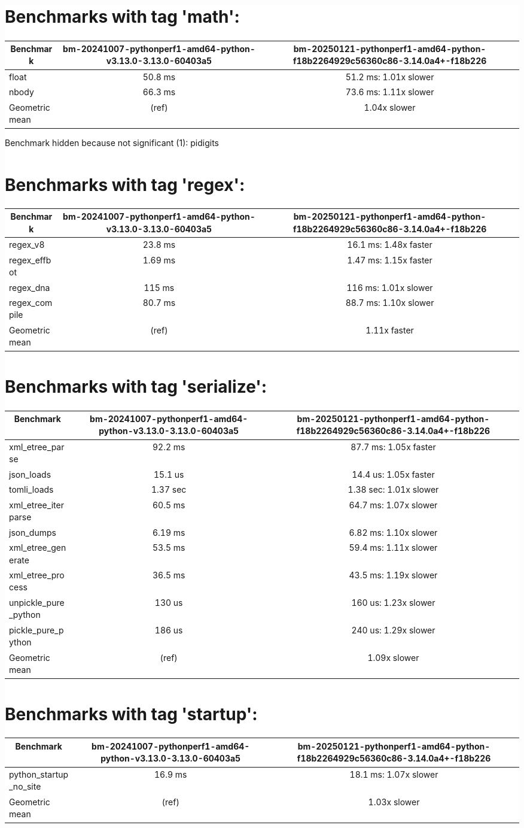 Benchmarks with tag 'math':
===========================

| Benchmark      | bm-20241007-pythonperf1-amd64-python-v3.13.0-3.13.0-60403a5 | bm-20250121-pythonperf1-amd64-python-f18b2264929c56360c86-3.14.0a4+-f18b226 |
|----------------|:-----------------------------------------------------------:|:---------------------------------------------------------------------------:|
| float          | 50.8 ms                                                     | 51.2 ms: 1.01x slower                                                       |
| nbody          | 66.3 ms                                                     | 73.6 ms: 1.11x slower                                                       |
| Geometric mean | (ref)                                                       | 1.04x slower                                                                |

Benchmark hidden because not significant (1): pidigits

Benchmarks with tag 'regex':
============================

| Benchmark      | bm-20241007-pythonperf1-amd64-python-v3.13.0-3.13.0-60403a5 | bm-20250121-pythonperf1-amd64-python-f18b2264929c56360c86-3.14.0a4+-f18b226 |
|----------------|:-----------------------------------------------------------:|:---------------------------------------------------------------------------:|
| regex_v8       | 23.8 ms                                                     | 16.1 ms: 1.48x faster                                                       |
| regex_effbot   | 1.69 ms                                                     | 1.47 ms: 1.15x faster                                                       |
| regex_dna      | 115 ms                                                      | 116 ms: 1.01x slower                                                        |
| regex_compile  | 80.7 ms                                                     | 88.7 ms: 1.10x slower                                                       |
| Geometric mean | (ref)                                                       | 1.11x faster                                                                |

Benchmarks with tag 'serialize':
================================

| Benchmark            | bm-20241007-pythonperf1-amd64-python-v3.13.0-3.13.0-60403a5 | bm-20250121-pythonperf1-amd64-python-f18b2264929c56360c86-3.14.0a4+-f18b226 |
|----------------------|:-----------------------------------------------------------:|:---------------------------------------------------------------------------:|
| xml_etree_parse      | 92.2 ms                                                     | 87.7 ms: 1.05x faster                                                       |
| json_loads           | 15.1 us                                                     | 14.4 us: 1.05x faster                                                       |
| tomli_loads          | 1.37 sec                                                    | 1.38 sec: 1.01x slower                                                      |
| xml_etree_iterparse  | 60.5 ms                                                     | 64.7 ms: 1.07x slower                                                       |
| json_dumps           | 6.19 ms                                                     | 6.82 ms: 1.10x slower                                                       |
| xml_etree_generate   | 53.5 ms                                                     | 59.4 ms: 1.11x slower                                                       |
| xml_etree_process    | 36.5 ms                                                     | 43.5 ms: 1.19x slower                                                       |
| unpickle_pure_python | 130 us                                                      | 160 us: 1.23x slower                                                        |
| pickle_pure_python   | 186 us                                                      | 240 us: 1.29x slower                                                        |
| Geometric mean       | (ref)                                                       | 1.09x slower                                                                |

Benchmarks with tag 'startup':
==============================

| Benchmark              | bm-20241007-pythonperf1-amd64-python-v3.13.0-3.13.0-60403a5 | bm-20250121-pythonperf1-amd64-python-f18b2264929c56360c86-3.14.0a4+-f18b226 |
|------------------------|:-----------------------------------------------------------:|:---------------------------------------------------------------------------:|
| python_startup_no_site | 16.9 ms                                                     | 18.1 ms: 1.07x slower                                                       |
| Geometric mean         | (ref)                                                       | 1.03x slower                                                                |
